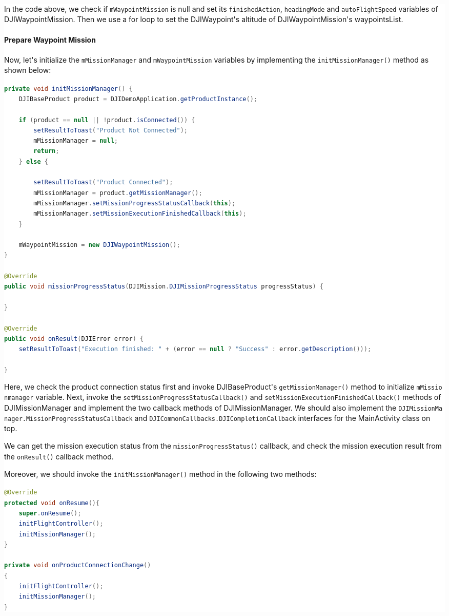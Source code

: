   In the code above, we check if `mWaypointMission` is null and set its `finishedAction`, `headingMode` and `autoFlightSpeed` variables of DJIWaypointMission.   Then we use a for loop to set the DJIWaypoint's altitude of DJIWaypointMission's waypointsList. 
    
#### Prepare Waypoint Mission

  Now, let's initialize the `mMissionManager` and `mWaypointMission` variables by implementing the `initMissionManager()` method as shown below:

~~~java
private void initMissionManager() {
    DJIBaseProduct product = DJIDemoApplication.getProductInstance();

    if (product == null || !product.isConnected()) {
        setResultToToast("Product Not Connected");
        mMissionManager = null;
        return;
    } else {

        setResultToToast("Product Connected");
        mMissionManager = product.getMissionManager();
        mMissionManager.setMissionProgressStatusCallback(this);
        mMissionManager.setMissionExecutionFinishedCallback(this);
    }

    mWaypointMission = new DJIWaypointMission();
}

@Override
public void missionProgressStatus(DJIMission.DJIMissionProgressStatus progressStatus) {

}

@Override
public void onResult(DJIError error) {
    setResultToToast("Execution finished: " + (error == null ? "Success" : error.getDescription()));

}
~~~

Here, we check the product connection status first and invoke DJIBaseProduct's `getMissionManager()` method to initialize `mMissionmanager` variable. Next, invoke the `setMissionProgressStatusCallback()` and `setMissionExecutionFinishedCallback()` methods of DJIMissionManager and implement the two callback methods of DJIMissionManager. We should also implement the `DJIMissionManager.MissionProgressStatusCallback` and `DJICommonCallbacks.DJICompletionCallback` interfaces for the MainActivity class on top.

We can get the mission execution status from the `missionProgressStatus()` callback, and check the mission execution result from the `onResult()` callback method.

Moreover, we should invoke the `initMissionManager()` method in the following two methods:

~~~java
@Override
protected void onResume(){
    super.onResume();
    initFlightController();
    initMissionManager();
}

private void onProductConnectionChange()
{
    initFlightController();
    initMissionManager();
}
~~~
